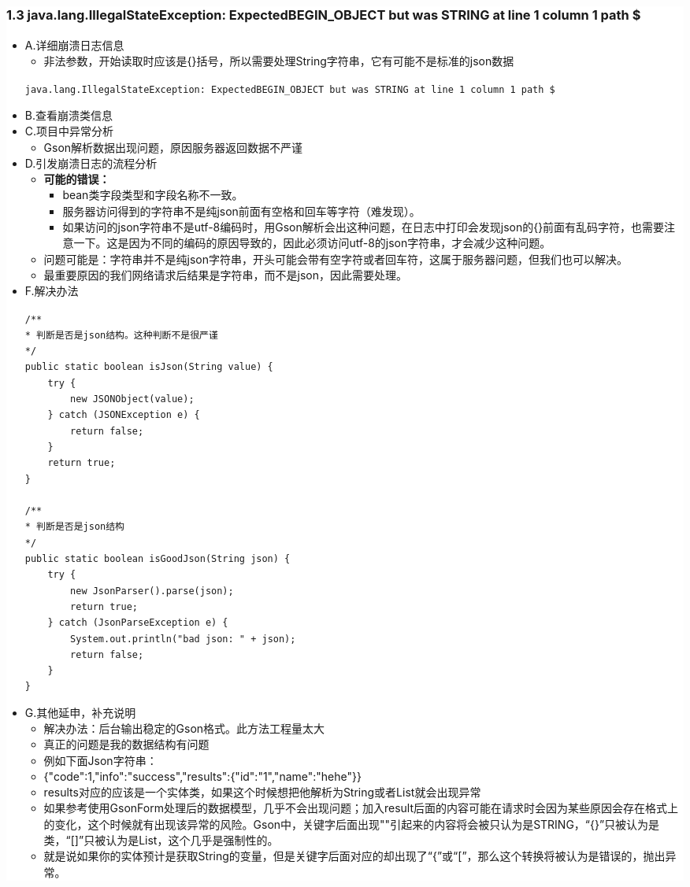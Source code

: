 
### 1.3 java.lang.IllegalStateException: ExpectedBEGIN_OBJECT but was STRING at line 1 column 1 path $
- A.详细崩溃日志信息
    - 非法参数，开始读取时应该是{}括号，所以需要处理String字符串，它有可能不是标准的json数据
    ```
    java.lang.IllegalStateException: ExpectedBEGIN_OBJECT but was STRING at line 1 column 1 path $
    ```
- B.查看崩溃类信息
- C.项目中异常分析
    - Gson解析数据出现问题，原因服务器返回数据不严谨
- D.引发崩溃日志的流程分析
    - **可能的错误：**
        - bean类字段类型和字段名称不一致。
        - 服务器访问得到的字符串不是纯json前面有空格和回车等字符（难发现）。
        - 如果访问的json字符串不是utf-8编码时，用Gson解析会出这种问题，在日志中打印会发现json的{}前面有乱码字符，也需要注意一下。这是因为不同的编码的原因导致的，因此必须访问utf-8的json字符串，才会减少这种问题。
    - 问题可能是：字符串并不是纯json字符串，开头可能会带有空字符或者回车符，这属于服务器问题，但我们也可以解决。
    - 最重要原因的我们网络请求后结果是字符串，而不是json，因此需要处理。
- F.解决办法
    ```
    /**
    * 判断是否是json结构。这种判断不是很严谨
    */
    public static boolean isJson(String value) {
        try {
            new JSONObject(value);
        } catch (JSONException e) {
            return false;
        }
        return true;
    }
    
    /**
    * 判断是否是json结构
    */
    public static boolean isGoodJson(String json) {
        try {
            new JsonParser().parse(json);
            return true;
        } catch (JsonParseException e) {
            System.out.println("bad json: " + json);
            return false;
        }
    }
    ```
- G.其他延申，补充说明
    - 解决办法：后台输出稳定的Gson格式。此方法工程量太大
    - 真正的问题是我的数据结构有问题
    - 例如下面Json字符串：
    - {"code":1,"info":"success","results":{"id":"1","name":"hehe"}}
    - results对应的应该是一个实体类，如果这个时候想把他解析为String或者List就会出现异常
    - 如果参考使用GsonForm处理后的数据模型，几乎不会出现问题；加入result后面的内容可能在请求时会因为某些原因会存在格式上的变化，这个时候就有出现该异常的风险。Gson中，关键字后面出现""引起来的内容将会被只认为是STRING，“{}”只被认为是类，“[]”只被认为是List，这个几乎是强制性的。
    - 就是说如果你的实体预计是获取String的变量，但是关键字后面对应的却出现了“{”或“[”，那么这个转换将被认为是错误的，抛出异常。

